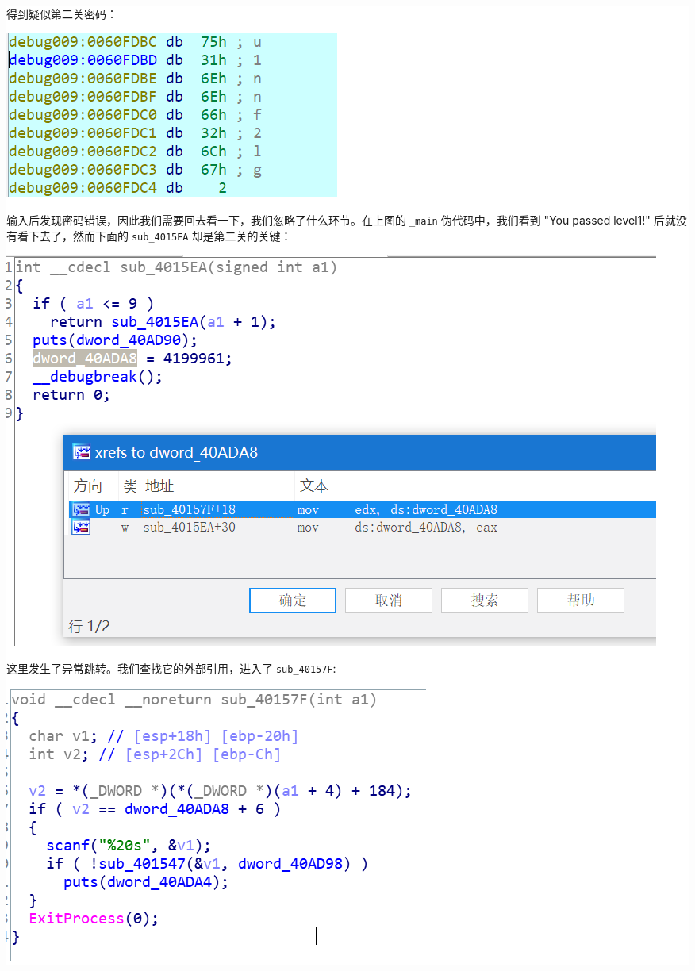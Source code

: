 得到疑似第二关密码：

![图 15](feature.png)

输入后发现密码错误，因此我们需要回去看一下，我们忽略了什么环节。在上图的 `_main` 伪代码中，我们看到 "You passed level1!" 后就没有看下去了，然而下面的 `sub_4015EA` 却是第二关的关键：

![图 16](15.png)

这里发生了异常跳转。我们查找它的外部引用，进入了 `sub_40157F`:

![图 17](16.png)